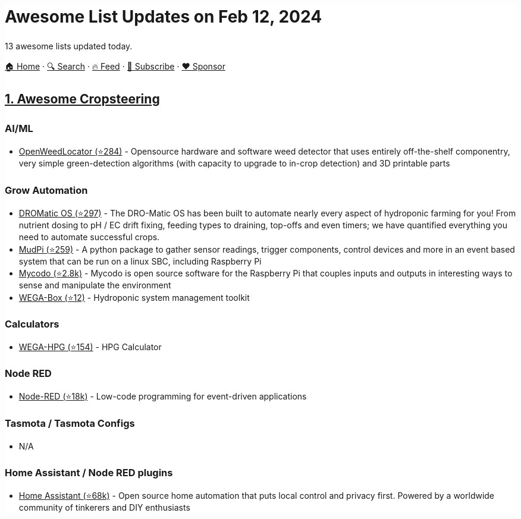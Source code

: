 # Awesome List Updates on Feb 12, 2024

13 awesome lists updated today.

[🏠 Home](/README.md) · [🔍 Search](https://www.trackawesomelist.com/search/) · [🔥 Feed](https://www.trackawesomelist.com/rss.xml) · [📮 Subscribe](https://trackawesomelist.us17.list-manage.com/subscribe?u=d2f0117aa829c83a63ec63c2f&id=36a103854c) · [❤️  Sponsor](https://github.com/sponsors/theowenyoung)



## [1. Awesome Cropsteering](/content/Intergalactic-XYZ/awesome-cropsteering/README.md)

### **AI/ML**

*   [OpenWeedLocator (⭐284)](https://github.com/geezacoleman/OpenWeedLocator) - Opensource hardware and software weed detector that uses entirely off-the-shelf componentry, very simple green-detection algorithms (with capacity to upgrade to in-crop detection) and 3D printable parts

### **Grow Automation**

*   [DROMatic OS (⭐297)](https://github.com/drolsen/DRO-Matic) - The DRO-Matic OS has been built to automate nearly every aspect of hydroponic farming for you! From nutrient dosing to pH / EC drift fixing, feeding types to draining, top-offs and even timers; we have quantified everything you need to automate successful crops.
*   [MudPi (⭐259)](https://github.com/mudpi/mudpi-core) - A python package to gather sensor readings, trigger components, control devices and more in an event based system that can be run on a linux SBC, including Raspberry Pi
*   [Mycodo (⭐2.8k)](https://github.com/kizniche/Mycodo) - Mycodo is open source software for the Raspberry Pi that couples inputs and outputs in interesting ways to sense and manipulate the environment
*   [WEGA-Box (⭐12)](https://github.com/WEGA-project/wegabox) - Hydroponic system management toolkit

### **Calculators**

*   [WEGA-HPG (⭐154)](https://github.com/WEGA-project/wega-hpg) - HPG Calculator

### Node RED

*   [Node-RED (⭐18k)](https://github.com/node-red/node-red) - Low-code programming for event-driven applications

### Tasmota / Tasmota Configs

*   N/A

### Home Assistant / Node RED plugins

*   [Home Assistant (⭐68k)](https://github.com/home-assistant/core) - Open source home automation that puts local control and privacy first. Powered by a worldwide community of tinkerers and DIY enthusiasts
